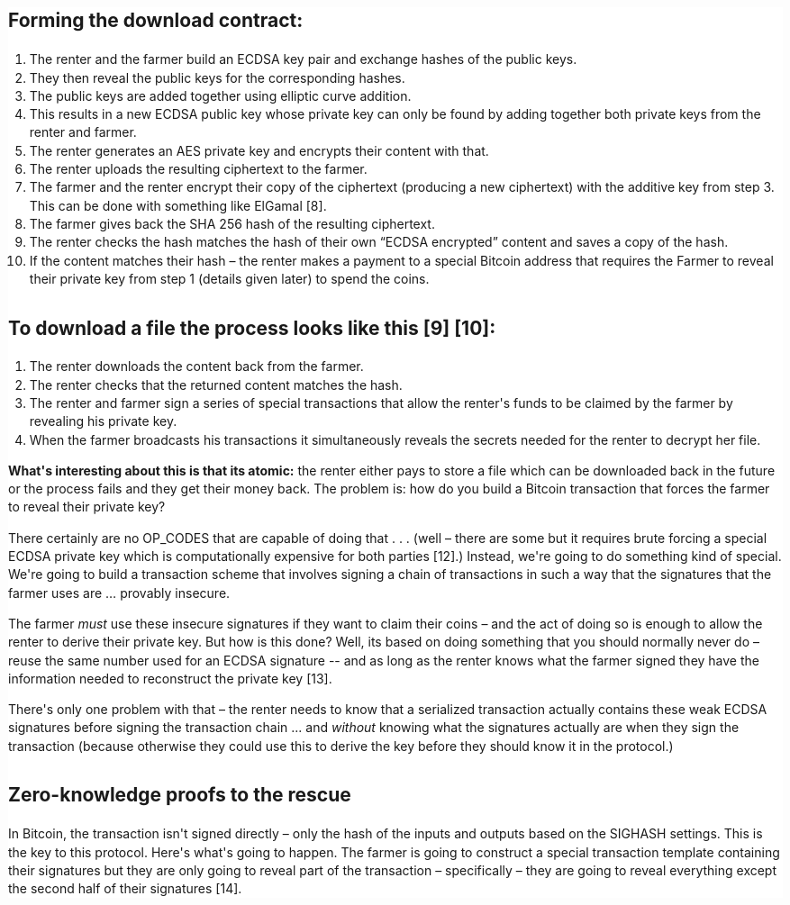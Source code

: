 ## Forming the download contract:
1.  The renter and the farmer build an ECDSA key pair and exchange hashes of the public keys.
2.  They then reveal the public keys for the corresponding hashes.
3.  The public keys are added together using elliptic curve addition.
4.  This results in a new ECDSA public key whose private key can only be found by adding together both private keys from the renter and farmer.
5.  The renter generates an AES private key and encrypts their content with that.
6.  The renter uploads the resulting ciphertext to the farmer.
7.  The farmer and the renter encrypt their copy of the ciphertext (producing a new ciphertext) with the additive key from step 3. This can be done with something like ElGamal [8].
8.  The farmer gives back the SHA 256 hash of the resulting ciphertext.
9.  The renter checks the hash matches the hash of their own “ECDSA encrypted” content and saves a copy of the hash.
10.  If the content matches their hash – the renter makes a payment to a special Bitcoin address that requires the Farmer to reveal their private key from step 1 (details given later) to spend the coins.

## To download a file the process looks like this [9] [10]:
1. The renter downloads the content back from the farmer.
2. The renter checks that the returned content matches the hash.
3. The renter and farmer sign a series of special transactions that allow the renter's funds to be claimed by the farmer by revealing his private key.
4. When the farmer broadcasts his transactions it simultaneously reveals the secrets needed for the renter to decrypt her file.

**What's interesting about this is that its atomic:** the renter either pays to store a file which can be downloaded back in the future or the process fails and they get their money back. The problem is: how do you build a Bitcoin transaction that forces the farmer to reveal their private key? 

There certainly are no OP_CODES that are capable of doing that . . .
(well – there are some but it requires brute forcing a special ECDSA private key which is computationally expensive for both parties [12].) Instead, we're going to do something kind of special. We're going to build a transaction scheme that involves signing a chain of transactions in such a way that the signatures that the farmer uses are … provably insecure.

The farmer _must_ use these insecure signatures if they want to claim their coins – and the act of doing so is enough to allow the renter to derive their private key. But how is this done? Well, its based on doing something that you should normally never do – reuse the same number used for an ECDSA signature -- and as long as the renter knows what the farmer signed they have the information needed to reconstruct the private key [13].

There's only one problem with that – the renter needs to know that a serialized transaction actually contains these weak ECDSA signatures before signing the transaction chain ... and _without_ knowing what the signatures actually are when they sign the transaction (because otherwise they could use this to derive the key before they should know it in the protocol.)

## Zero-knowledge proofs to the rescue

In Bitcoin, the transaction isn't signed directly – only the hash of the inputs and outputs based on the SIGHASH settings. This is the key to this protocol. Here's what's going to happen. The farmer is going to construct a special transaction template containing their signatures but they are only going to reveal part of the transaction – specifically – they are going to reveal everything except the second half of their signatures [14].
